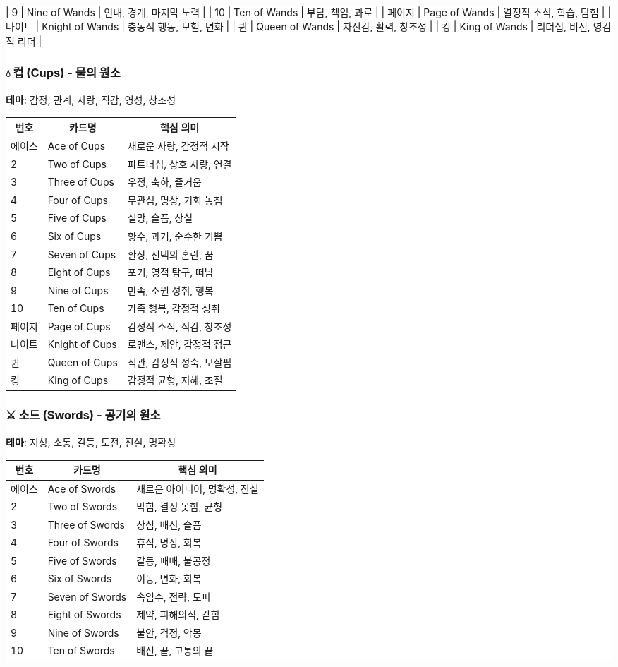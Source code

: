 | 9 | Nine of Wands | 인내, 경계, 마지막 노력 |
| 10 | Ten of Wands | 부담, 책임, 과로 |
| 페이지 | Page of Wands | 열정적 소식, 학습, 탐험 |
| 나이트 | Knight of Wands | 충동적 행동, 모험, 변화 |
| 퀸 | Queen of Wands | 자신감, 활력, 창조성 |
| 킹 | King of Wands | 리더십, 비전, 영감적 리더 |

### 💧 컵 (Cups) - 물의 원소

**테마**: 감정, 관계, 사랑, 직감, 영성, 창조성

| 번호 | 카드명 | 핵심 의미 |
|------|--------|-----------|
| 에이스 | Ace of Cups | 새로운 사랑, 감정적 시작 |
| 2 | Two of Cups | 파트너십, 상호 사랑, 연결 |
| 3 | Three of Cups | 우정, 축하, 즐거움 |
| 4 | Four of Cups | 무관심, 명상, 기회 놓침 |
| 5 | Five of Cups | 실망, 슬픔, 상실 |
| 6 | Six of Cups | 향수, 과거, 순수한 기쁨 |
| 7 | Seven of Cups | 환상, 선택의 혼란, 꿈 |
| 8 | Eight of Cups | 포기, 영적 탐구, 떠남 |
| 9 | Nine of Cups | 만족, 소원 성취, 행복 |
| 10 | Ten of Cups | 가족 행복, 감정적 성취 |
| 페이지 | Page of Cups | 감성적 소식, 직감, 창조성 |
| 나이트 | Knight of Cups | 로맨스, 제안, 감정적 접근 |
| 퀸 | Queen of Cups | 직관, 감정적 성숙, 보살핌 |
| 킹 | King of Cups | 감정적 균형, 지혜, 조절 |

### ⚔️ 소드 (Swords) - 공기의 원소

**테마**: 지성, 소통, 갈등, 도전, 진실, 명확성

| 번호 | 카드명 | 핵심 의미 |
|------|--------|-----------|
| 에이스 | Ace of Swords | 새로운 아이디어, 명확성, 진실 |
| 2 | Two of Swords | 막힘, 결정 못함, 균형 |
| 3 | Three of Swords | 상심, 배신, 슬픔 |
| 4 | Four of Swords | 휴식, 명상, 회복 |
| 5 | Five of Swords | 갈등, 패배, 불공정 |
| 6 | Six of Swords | 이동, 변화, 회복 |
| 7 | Seven of Swords | 속임수, 전략, 도피 |
| 8 | Eight of Swords | 제약, 피해의식, 갇힘 |
| 9 | Nine of Swords | 불안, 걱정, 악몽 |
| 10 | Ten of Swords | 배신, 끝, 고통의 끝 |